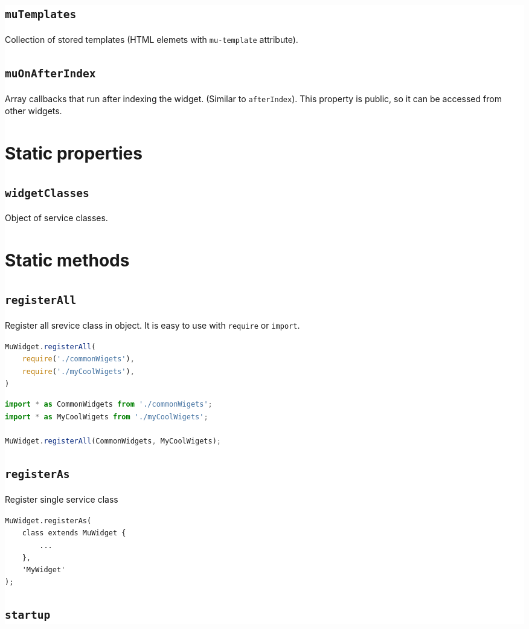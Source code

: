 ## `muTemplates`

Collection of stored templates (HTML elemets with `mu-template` attribute).

## `muOnAfterIndex`

Array callbacks that run after indexing the widget. (Similar to `afterIndex`). This property is public, so it can be accessed from other widgets.

# Static properties

## `widgetClasses`

Object of service classes. 

# Static methods

## `registerAll`

Register all srevice class in object. It is easy to use with `require` or `import`.

``` javascript
MuWidget.registerAll(
	require('./commonWigets'),
	require('./myCoolWigets'),
)
```

``` typescript
import * as CommonWidgets from './commonWigets';
import * as MyCoolWigets from './myCoolWigets';

MuWidget.registerAll(CommonWidgets, MyCoolWigets);
```

## `registerAs`

Register single service class

```typescrip
MuWidget.registerAs(
	class extends MuWidget {
		...
	},
	'MyWidget'
);
```

## `startup`
